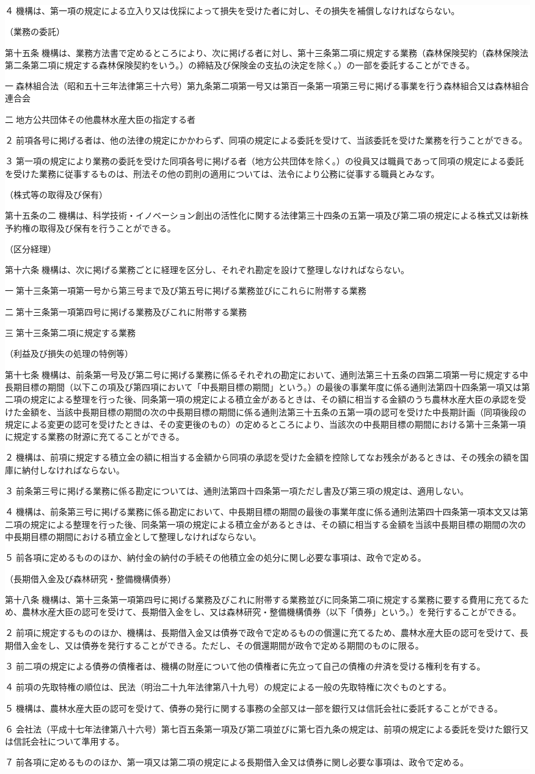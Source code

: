 ４ 機構は、第一項の規定による立入り又は伐採によって損失を受けた者に対し、その損失を補償しなければならない。

（業務の委託）

第十五条 機構は、業務方法書で定めるところにより、次に掲げる者に対し、第十三条第二項に規定する業務（森林保険契約（森林保険法第二条第二項に規定する森林保険契約をいう。）の締結及び保険金の支払の決定を除く。）の一部を委託することができる。

一 森林組合法（昭和五十三年法律第三十六号）第九条第二項第一号又は第百一条第一項第三号に掲げる事業を行う森林組合又は森林組合連合会

二 地方公共団体その他農林水産大臣の指定する者

２ 前項各号に掲げる者は、他の法律の規定にかかわらず、同項の規定による委託を受けて、当該委託を受けた業務を行うことができる。

３ 第一項の規定により業務の委託を受けた同項各号に掲げる者（地方公共団体を除く。）の役員又は職員であって同項の規定による委託を受けた業務に従事するものは、刑法その他の罰則の適用については、法令により公務に従事する職員とみなす。

（株式等の取得及び保有）

第十五条の二 機構は、科学技術・イノベーション創出の活性化に関する法律第三十四条の五第一項及び第二項の規定による株式又は新株予約権の取得及び保有を行うことができる。

（区分経理）

第十六条 機構は、次に掲げる業務ごとに経理を区分し、それぞれ勘定を設けて整理しなければならない。

一 第十三条第一項第一号から第三号まで及び第五号に掲げる業務並びにこれらに附帯する業務

二 第十三条第一項第四号に掲げる業務及びこれに附帯する業務

三 第十三条第二項に規定する業務

（利益及び損失の処理の特例等）

第十七条 機構は、前条第一号及び第二号に掲げる業務に係るそれぞれの勘定において、通則法第三十五条の四第二項第一号に規定する中長期目標の期間（以下この項及び第四項において「中長期目標の期間」という。）の最後の事業年度に係る通則法第四十四条第一項又は第二項の規定による整理を行った後、同条第一項の規定による積立金があるときは、その額に相当する金額のうち農林水産大臣の承認を受けた金額を、当該中長期目標の期間の次の中長期目標の期間に係る通則法第三十五条の五第一項の認可を受けた中長期計画（同項後段の規定による変更の認可を受けたときは、その変更後のもの）の定めるところにより、当該次の中長期目標の期間における第十三条第一項に規定する業務の財源に充てることができる。

２ 機構は、前項に規定する積立金の額に相当する金額から同項の承認を受けた金額を控除してなお残余があるときは、その残余の額を国庫に納付しなければならない。

３ 前条第三号に掲げる業務に係る勘定については、通則法第四十四条第一項ただし書及び第三項の規定は、適用しない。

４ 機構は、前条第三号に掲げる業務に係る勘定において、中長期目標の期間の最後の事業年度に係る通則法第四十四条第一項本文又は第二項の規定による整理を行った後、同条第一項の規定による積立金があるときは、その額に相当する金額を当該中長期目標の期間の次の中長期目標の期間における積立金として整理しなければならない。

５ 前各項に定めるもののほか、納付金の納付の手続その他積立金の処分に関し必要な事項は、政令で定める。

（長期借入金及び森林研究・整備機構債券）

第十八条 機構は、第十三条第一項第四号に掲げる業務及びこれに附帯する業務並びに同条第二項に規定する業務に要する費用に充てるため、農林水産大臣の認可を受けて、長期借入金をし、又は森林研究・整備機構債券（以下「債券」という。）を発行することができる。

２ 前項に規定するもののほか、機構は、長期借入金又は債券で政令で定めるものの償還に充てるため、農林水産大臣の認可を受けて、長期借入金をし、又は債券を発行することができる。ただし、その償還期間が政令で定める期間のものに限る。

３ 前二項の規定による債券の債権者は、機構の財産について他の債権者に先立って自己の債権の弁済を受ける権利を有する。

４ 前項の先取特権の順位は、民法（明治二十九年法律第八十九号）の規定による一般の先取特権に次ぐものとする。

５ 機構は、農林水産大臣の認可を受けて、債券の発行に関する事務の全部又は一部を銀行又は信託会社に委託することができる。

６ 会社法（平成十七年法律第八十六号）第七百五条第一項及び第二項並びに第七百九条の規定は、前項の規定による委託を受けた銀行又は信託会社について準用する。

７ 前各項に定めるもののほか、第一項又は第二項の規定による長期借入金又は債券に関し必要な事項は、政令で定める。
